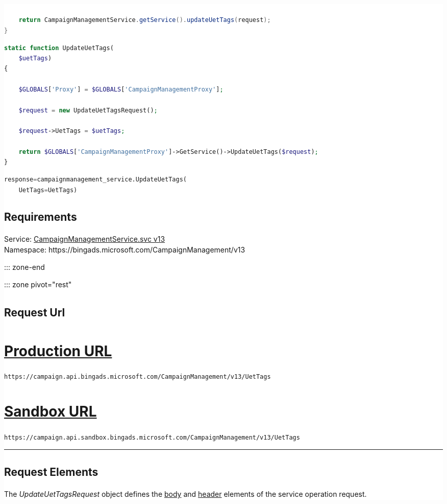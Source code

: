 ```java

	return CampaignManagementService.getService().updateUetTags(request);
}
```
```php
static function UpdateUetTags(
	$uetTags)
{

	$GLOBALS['Proxy'] = $GLOBALS['CampaignManagementProxy'];

	$request = new UpdateUetTagsRequest();

	$request->UetTags = $uetTags;

	return $GLOBALS['CampaignManagementProxy']->GetService()->UpdateUetTags($request);
}
```
```python
response=campaignmanagement_service.UpdateUetTags(
	UetTags=UetTags)
```

## Requirements
Service: [CampaignManagementService.svc v13](https://campaign.api.bingads.microsoft.com/Api/Advertiser/CampaignManagement/v13/CampaignManagementService.svc)  
Namespace: https\://bingads.microsoft.com/CampaignManagement/v13  

::: zone-end

::: zone pivot="rest"

## <a name="url"></a>Request Url

# [Production URL](#tab/prod)

```PUT
https://campaign.api.bingads.microsoft.com/CampaignManagement/v13/UetTags
```

# [Sandbox URL](#tab/sandbox)

```PUT
https://campaign.api.sandbox.bingads.microsoft.com/CampaignManagement/v13/UetTags
```

-----

## <a name="request"></a>Request Elements
The *UpdateUetTagsRequest* object defines the [body](#request-body) and [header](#request-header) elements of the service operation request.
